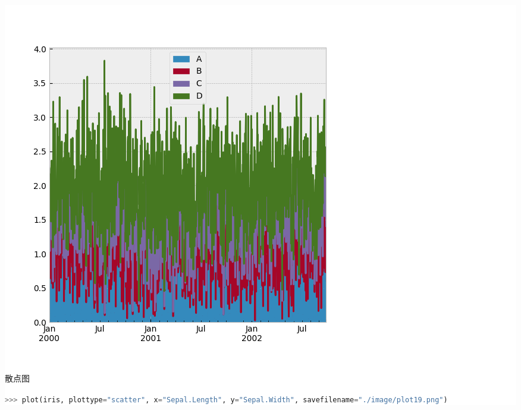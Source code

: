 ![](./image/plot18.png)

散点图
```python
>>> plot(iris, plottype="scatter", x="Sepal.Length", y="Sepal.Width", savefilename="./image/plot19.png")
```
